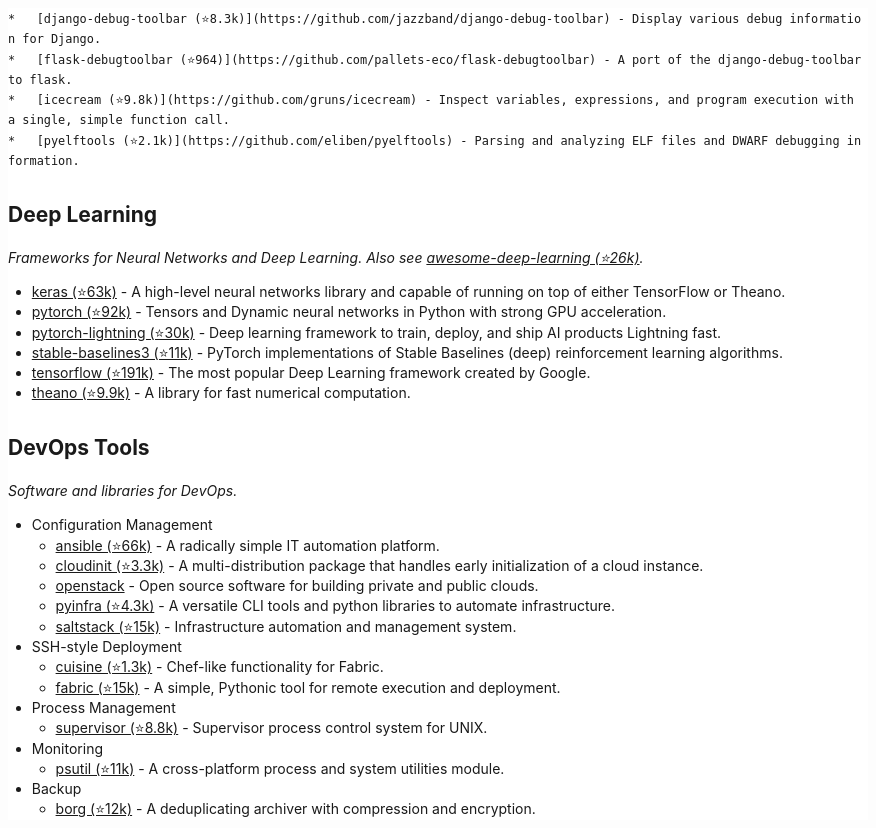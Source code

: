     *   [django-debug-toolbar (⭐8.3k)](https://github.com/jazzband/django-debug-toolbar) - Display various debug information for Django.
    *   [flask-debugtoolbar (⭐964)](https://github.com/pallets-eco/flask-debugtoolbar) - A port of the django-debug-toolbar to flask.
    *   [icecream (⭐9.8k)](https://github.com/gruns/icecream) - Inspect variables, expressions, and program execution with a single, simple function call.
    *   [pyelftools (⭐2.1k)](https://github.com/eliben/pyelftools) - Parsing and analyzing ELF files and DWARF debugging information.

## Deep Learning

*Frameworks for Neural Networks and Deep Learning. Also see [awesome-deep-learning (⭐26k)](https://github.com/ChristosChristofidis/awesome-deep-learning).*

*   [keras (⭐63k)](https://github.com/keras-team/keras) - A high-level neural networks library and capable of running on top of either TensorFlow or Theano.
*   [pytorch (⭐92k)](https://github.com/pytorch/pytorch) - Tensors and Dynamic neural networks in Python with strong GPU acceleration.
*   [pytorch-lightning (⭐30k)](https://github.com/Lightning-AI/pytorch-lightning) - Deep learning framework to train, deploy, and ship AI products Lightning fast.
*   [stable-baselines3 (⭐11k)](https://github.com/DLR-RM/stable-baselines3) - PyTorch implementations of Stable Baselines (deep) reinforcement learning algorithms.
*   [tensorflow (⭐191k)](https://github.com/tensorflow/tensorflow) - The most popular Deep Learning framework created by Google.
*   [theano (⭐9.9k)](https://github.com/Theano/Theano) - A library for fast numerical computation.

## DevOps Tools

*Software and libraries for DevOps.*

*   Configuration Management
    *   [ansible (⭐66k)](https://github.com/ansible/ansible) - A radically simple IT automation platform.
    *   [cloudinit (⭐3.3k)](https://github.com/canonical/cloud-init) - A multi-distribution package that handles early initialization of a cloud instance.
    *   [openstack](https://www.openstack.org/) - Open source software for building private and public clouds.
    *   [pyinfra (⭐4.3k)](https://github.com/pyinfra-dev/pyinfra) - A versatile CLI tools and python libraries to automate infrastructure.
    *   [saltstack (⭐15k)](https://github.com/saltstack/salt) - Infrastructure automation and management system.
*   SSH-style Deployment
    *   [cuisine (⭐1.3k)](https://github.com/sebastien/cuisine) - Chef-like functionality for Fabric.
    *   [fabric (⭐15k)](https://github.com/fabric/fabric) - A simple, Pythonic tool for remote execution and deployment.
*   Process Management
    *   [supervisor (⭐8.8k)](https://github.com/Supervisor/supervisor) - Supervisor process control system for UNIX.
*   Monitoring
    *   [psutil (⭐11k)](https://github.com/giampaolo/psutil) - A cross-platform process and system utilities module.
*   Backup
    *   [borg (⭐12k)](https://github.com/borgbackup/borg) - A deduplicating archiver with compression and encryption.
